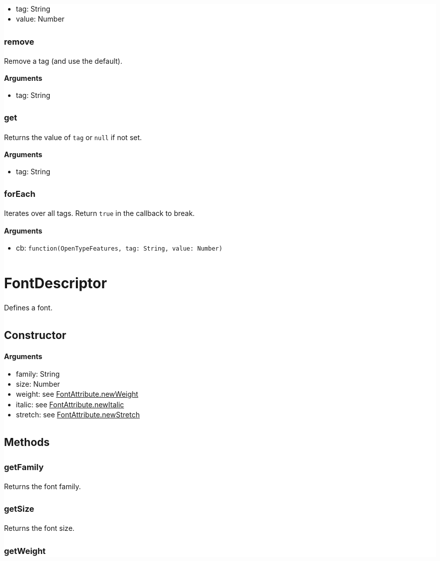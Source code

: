 * tag: String
* value: Number


### remove

Remove a tag (and use the default).

**Arguments**

* tag: String

### get

Returns the value of `tag` or `null` if not set.

**Arguments**

* tag: String

### forEach

Iterates over all tags. Return `true` in the callback to break.

**Arguments**

* cb: `function(OpenTypeFeatures, tag: String, value: Number)`

# FontDescriptor

Defines a font.

## Constructor

**Arguments**

* family: String
* size: Number
* weight: see [FontAttribute.newWeight](#newweight)
* italic: see [FontAttribute.newItalic](#newitalic)
* stretch: see [FontAttribute.newStretch](#newstretch)

## Methods

### getFamily

Returns the font family.

### getSize

Returns the font size.

### getWeight
